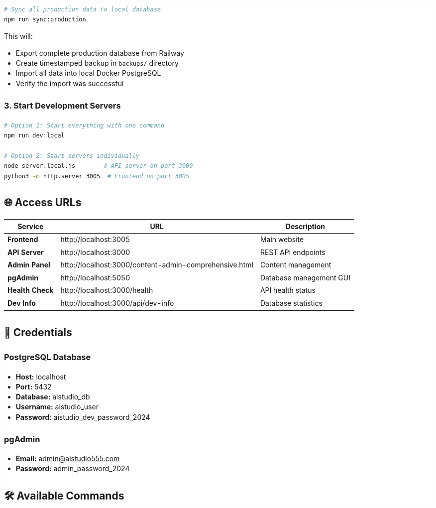 ```bash
# Sync all production data to local database
npm run sync:production
```

This will:
- Export complete production database from Railway
- Create timestamped backup in `backups/` directory
- Import all data into local Docker PostgreSQL
- Verify the import was successful

### 3. Start Development Servers

```bash
# Option 1: Start everything with one command
npm run dev:local

# Option 2: Start servers individually
node server.local.js        # API server on port 3000
python3 -m http.server 3005  # Frontend on port 3005
```

## 🌐 Access URLs

| Service | URL | Description |
|---------|-----|-------------|
| **Frontend** | http://localhost:3005 | Main website |
| **API Server** | http://localhost:3000 | REST API endpoints |
| **Admin Panel** | http://localhost:3000/content-admin-comprehensive.html | Content management |
| **pgAdmin** | http://localhost:5050 | Database management GUI |
| **Health Check** | http://localhost:3000/health | API health status |
| **Dev Info** | http://localhost:3000/api/dev-info | Database statistics |

## 🔑 Credentials

### PostgreSQL Database
- **Host:** localhost
- **Port:** 5432
- **Database:** aistudio_db
- **Username:** aistudio_user
- **Password:** aistudio_dev_password_2024

### pgAdmin
- **Email:** admin@aistudio555.com
- **Password:** admin_password_2024

## 🛠️ Available Commands
